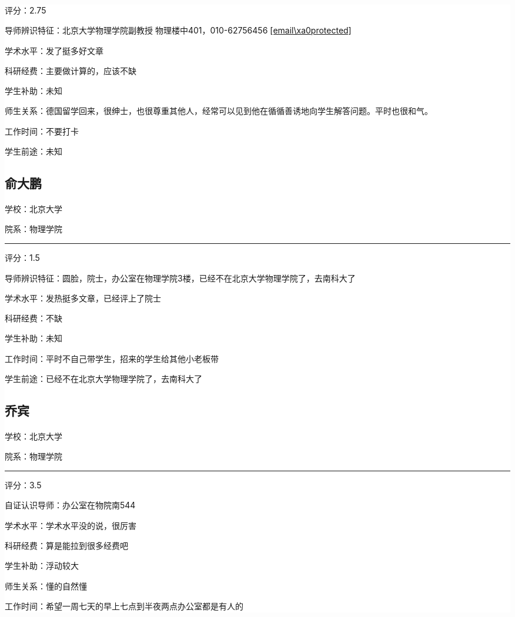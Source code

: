 评分：2.75

导师辨识特征：北京大学物理学院副教授
物理楼中401，010-62756456
<a href="mailto:[[email\xa0protected]](/cdn-cgi/l/email-protection)">[[email\xa0protected]](/cdn-cgi/l/email-protection)</a>

学术水平：发了挺多好文章

科研经费：主要做计算的，应该不缺

学生补助：未知

师生关系：德国留学回来，很绅士，也很尊重其他人，经常可以见到他在循循善诱地向学生解答问题。平时也很和气。

工作时间：不要打卡

学生前途：未知

## 俞大鹏

学校：北京大学

院系：物理学院

* * *

评分：1.5

导师辨识特征：圆脸，院士，办公室在物理学院3楼，已经不在北京大学物理学院了，去南科大了

学术水平：发热挺多文章，已经评上了院士

科研经费：不缺

学生补助：未知

工作时间：平时不自己带学生，招来的学生给其他小老板带

学生前途：已经不在北京大学物理学院了，去南科大了

## 乔宾

学校：北京大学

院系：物理学院

* * *

评分：3.5

自证认识导师：办公室在物院南544

学术水平：学术水平没的说，很厉害

科研经费：算是能拉到很多经费吧

学生补助：浮动较大

师生关系：懂的自然懂

工作时间：希望一周七天的早上七点到半夜两点办公室都是有人的
